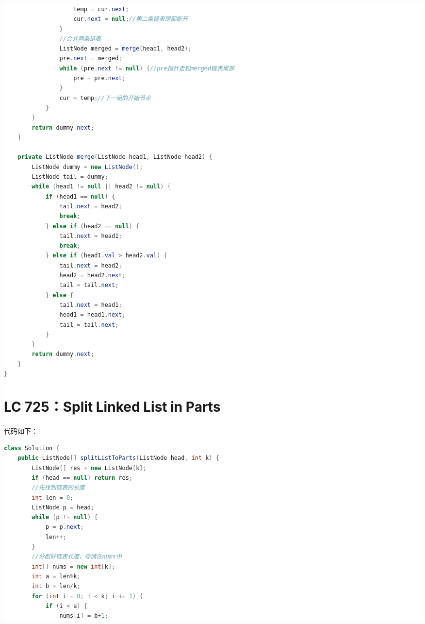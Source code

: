 ```java
                    temp = cur.next;
                    cur.next = null;//第二条链表尾部断开
                }
                //合并两条链表
                ListNode merged = merge(head1, head2);
                pre.next = merged;
                while (pre.next != null) {//pre指针走到merged链表尾部
                    pre = pre.next;
                }
                cur = temp;//下一组的开始节点 
            }
        }
        return dummy.next;   
    }

    private ListNode merge(ListNode head1, ListNode head2) {
        ListNode dummy = new ListNode();
        ListNode tail = dummy;
        while (head1 != null || head2 != null) {
            if (head1 == null) {
                tail.next = head2;
                break;
            } else if (head2 == null) {
                tail.next = head1;
                break;
            } else if (head1.val > head2.val) {
                tail.next = head2;
                head2 = head2.next;
                tail = tail.next;
            } else {
                tail.next = head1;
                head1 = head1.next;
                tail = tail.next;
            }
        }
        return dummy.next;
    }
}
```

# LC 725：**Split Linked List in Parts**

代码如下：

```java
class Solution {
    public ListNode[] splitListToParts(ListNode head, int k) {
        ListNode[] res = new ListNode[k];
        if (head == null) return res;
        //先找到链表的长度
        int len = 0;
        ListNode p = head;
        while (p != null) {
            p = p.next;
            len++;
        }
        //分割好链表长度，存储在nums中
        int[] nums = new int[k];
        int a = len%k;
        int b = len/k;
        for (int i = 0; i < k; i += 1) {
            if (i < a) {
                nums[i] = b+1;
```